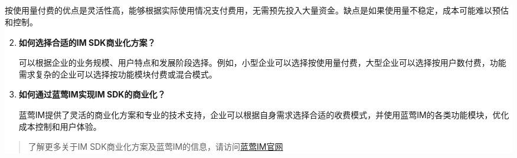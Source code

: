    按使用量付费的优点是灵活性高，能够根据实际使用情况支付费用，无需预先投入大量资金。缺点是如果使用量不稳定，成本可能难以预估和控制。

2. **如何选择合适的IM SDK商业化方案？**

   可以根据企业的业务规模、用户特点和发展阶段选择。例如，小型企业可以选择按使用量付费，大型企业可以选择按用户数付费，功能需求复杂的企业可以选择按功能模块付费或混合模式。

3. **如何通过蓝莺IM实现IM SDK的商业化？**

   蓝莺IM提供了灵活的商业化方案和专业的技术支持，企业可以根据自身需求选择合适的收费模式，并使用蓝莺IM的各类功能模块，优化成本控制和用户体验。

> 了解更多关于IM SDK商业化方案及蓝莺IM的信息，请访问[蓝莺IM官网](https://www.lanyingim.com)